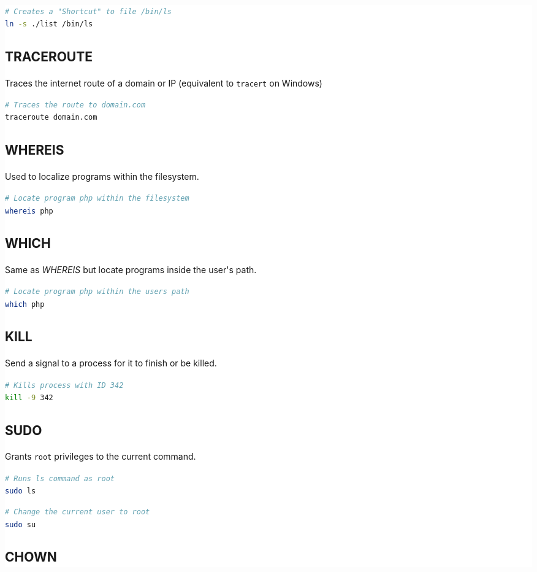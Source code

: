 ```sh
# Creates a "Shortcut" to file /bin/ls
ln -s ./list /bin/ls
```

## TRACEROUTE

Traces the internet route of a domain or IP (equivalent to `tracert` on Windows)

```sh
# Traces the route to domain.com
traceroute domain.com
```

## WHEREIS

Used to localize programs within the filesystem.

```sh
# Locate program php within the filesystem
whereis php
```

## WHICH

Same as _WHEREIS_ but locate programs inside the user's path.

```sh
# Locate program php within the users path
which php
```

## KILL

Send a signal to a process for it to finish or be killed.

```sh
# Kills process with ID 342
kill -9 342
```

## SUDO

Grants `root` privileges to the current command.

```sh
# Runs ls command as root
sudo ls
```

```sh
# Change the current user to root
sudo su
```

## CHOWN
